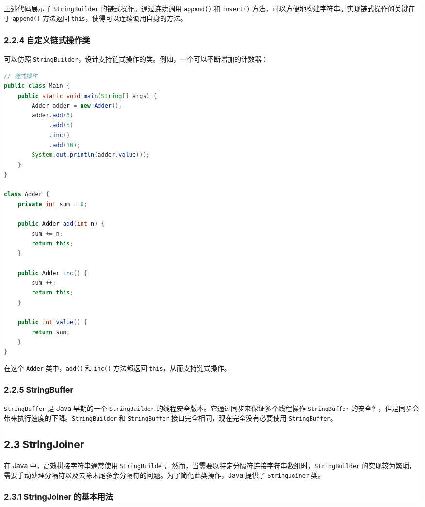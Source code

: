 上述代码展示了 `StringBuilder` 的链式操作。通过连续调用 `append()` 和 `insert()` 方法，可以方便地构建字符串。实现链式操作的关键在于 `append()` 方法返回 `this`，使得可以连续调用自身的方法。

### 2.2.4 自定义链式操作类

可以仿照 `StringBuilder`，设计支持链式操作的类。例如，一个可以不断增加的计数器：

```java
// 链式操作
public class Main {
    public static void main(String[] args) {
        Adder adder = new Adder();
        adder.add(3)
             .add(5)
             .inc()
             .add(10);
        System.out.println(adder.value());
    }
}

class Adder {
    private int sum = 0;

    public Adder add(int n) {
        sum += n;
        return this;
    }

    public Adder inc() {
        sum ++;
        return this;
    }

    public int value() {
        return sum;
    }
}
```

在这个 `Adder` 类中，`add()` 和 `inc()` 方法都返回 `this`，从而支持链式操作。

### 2.2.5 StringBuffer

`StringBuffer` 是 Java 早期的一个 `StringBuilder` 的线程安全版本。它通过同步来保证多个线程操作 `StringBuffer` 的安全性，但是同步会带来执行速度的下降。`StringBuilder` 和 `StringBuffer` 接口完全相同，现在完全没有必要使用 `StringBuffer`。

## 2.3 StringJoiner

在 Java 中，高效拼接字符串通常使用 `StringBuilder`。然而，当需要以特定分隔符连接字符串数组时，`StringBuilder` 的实现较为繁琐，需要手动处理分隔符以及去除末尾多余分隔符的问题。为了简化此类操作，Java 提供了 `StringJoiner` 类。

### 2.3.1 StringJoiner 的基本用法
